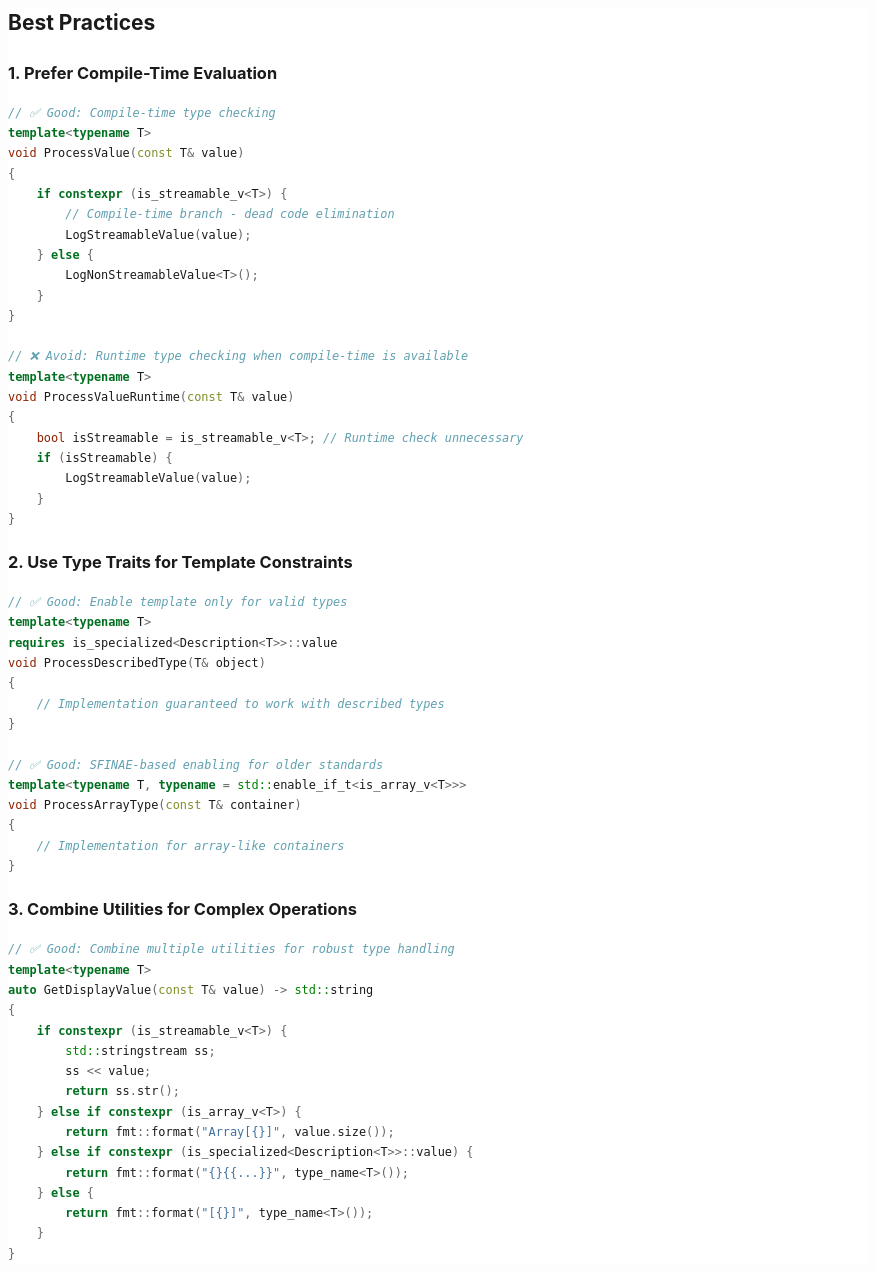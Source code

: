 ## Best Practices

### 1. Prefer Compile-Time Evaluation
```cpp
// ✅ Good: Compile-time type checking
template<typename T>
void ProcessValue(const T& value)
{
    if constexpr (is_streamable_v<T>) {
        // Compile-time branch - dead code elimination
        LogStreamableValue(value);
    } else {
        LogNonStreamableValue<T>();
    }
}

// ❌ Avoid: Runtime type checking when compile-time is available
template<typename T>
void ProcessValueRuntime(const T& value)
{
    bool isStreamable = is_streamable_v<T>; // Runtime check unnecessary
    if (isStreamable) {
        LogStreamableValue(value);
    }
}
```

### 2. Use Type Traits for Template Constraints
```cpp
// ✅ Good: Enable template only for valid types
template<typename T>
requires is_specialized<Description<T>>::value
void ProcessDescribedType(T& object)
{
    // Implementation guaranteed to work with described types
}

// ✅ Good: SFINAE-based enabling for older standards
template<typename T, typename = std::enable_if_t<is_array_v<T>>>
void ProcessArrayType(const T& container)
{
    // Implementation for array-like containers
}
```

### 3. Combine Utilities for Complex Operations
```cpp
// ✅ Good: Combine multiple utilities for robust type handling
template<typename T>
auto GetDisplayValue(const T& value) -> std::string
{
    if constexpr (is_streamable_v<T>) {
        std::stringstream ss;
        ss << value;
        return ss.str();
    } else if constexpr (is_array_v<T>) {
        return fmt::format("Array[{}]", value.size());
    } else if constexpr (is_specialized<Description<T>>::value) {
        return fmt::format("{}{{...}}", type_name<T>());
    } else {
        return fmt::format("[{}]", type_name<T>());
    }
}
```
